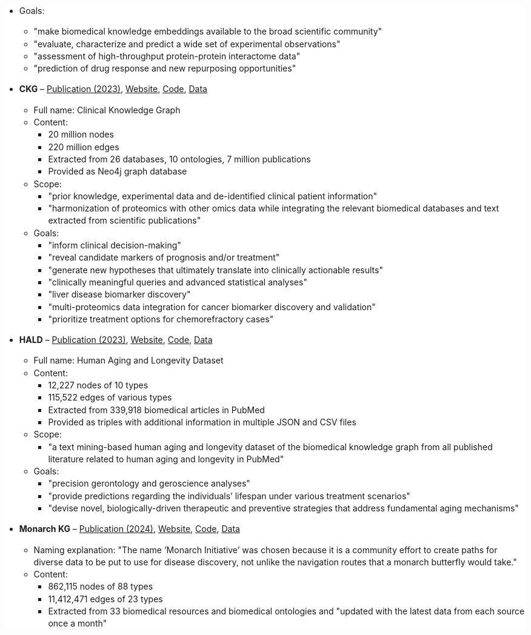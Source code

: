   - Goals:
    - "make biomedical knowledge embeddings available to the broad scientific community"
    - "evaluate, characterize and predict a wide set of experimental observations"
    - "assessment of high-throughput protein-protein interactome data"
    - "prediction of drug response and new repurposing opportunities"


- **CKG** –
  [Publication (2023)](https://doi.org/10.1038/s41587-021-01145-6),
  [Website](https://ckg.readthedocs.io),
  [Code](https://github.com/MannLabs/CKG),
  [Data](https://doi.org/10.17632/mrcf7f4tc2)
  - Full name: Clinical Knowledge Graph
  - Content:
    - 20 million nodes
    - 220 million edges
    - Extracted from 26 databases, 10 ontologies, 7 million publications
    - Provided as Neo4j graph database
  - Scope:
    - "prior knowledge, experimental data and de-identified clinical patient information"
    - "harmonization of proteomics with other omics data while integrating the relevant biomedical databases and text extracted from scientific publications"
  - Goals:
    - "inform clinical decision-making"
    - "reveal candidate markers of prognosis and/or treatment"
    - "generate new hypotheses that ultimately translate into clinically actionable results"
    - "clinically meaningful queries and advanced statistical analyses"
    - "liver disease biomarker discovery"
    - "multi-proteomics data integration for cancer biomarker discovery and validation"
    - "prioritize treatment options for chemorefractory cases"


- **HALD** –
  [Publication (2023)](https://doi.org/10.1038/s41597-023-02781-0),
  [Website](https://bis.zju.edu.cn/hald),
  [Code](https://github.com/zexuwu/hald),
  [Data](https://doi.org/10.6084/m9.figshare.22828196.v4)
  - Full name: Human Aging and Longevity Dataset
  - Content:
    - 12,227 nodes of 10 types
    - 115,522 edges of various types
    - Extracted from 339,918 biomedical articles in PubMed
    - Provided as triples with additional information in multiple JSON and CSV files
  - Scope:
    - "a text mining-based human aging and longevity dataset of the biomedical knowledge graph from all published literature related to human aging and longevity in PubMed"
  - Goals:
    - "precision gerontology and geroscience analyses"
    - "provide predictions regarding the individuals’ lifespan under various treatment scenarios"
    - "devise novel, biologically-driven therapeutic and preventive strategies that address fundamental aging mechanisms"


- **Monarch KG** –
  [Publication (2024)](https://doi.org/10.1093/nar/gkad1082),
  [Website](https://monarchinitiative.org),
  [Code](https://github.com/monarch-initiative/monarch-ingest),
  [Data](https://data.monarchinitiative.org/monarch-kg/index.html)
  - Naming explanation: "The name ’Monarch Initiative’ was chosen because it is a community effort to create paths for diverse data to be put to use for disease discovery, not unlike the navigation routes that a monarch butterfly would take."
  - Content:
    - 862,115 nodes of 88 types
    - 11,412,471 edges of 23 types
    - Extracted from 33 biomedical resources and biomedical ontologies and "updated with the latest data from each source once a month"
